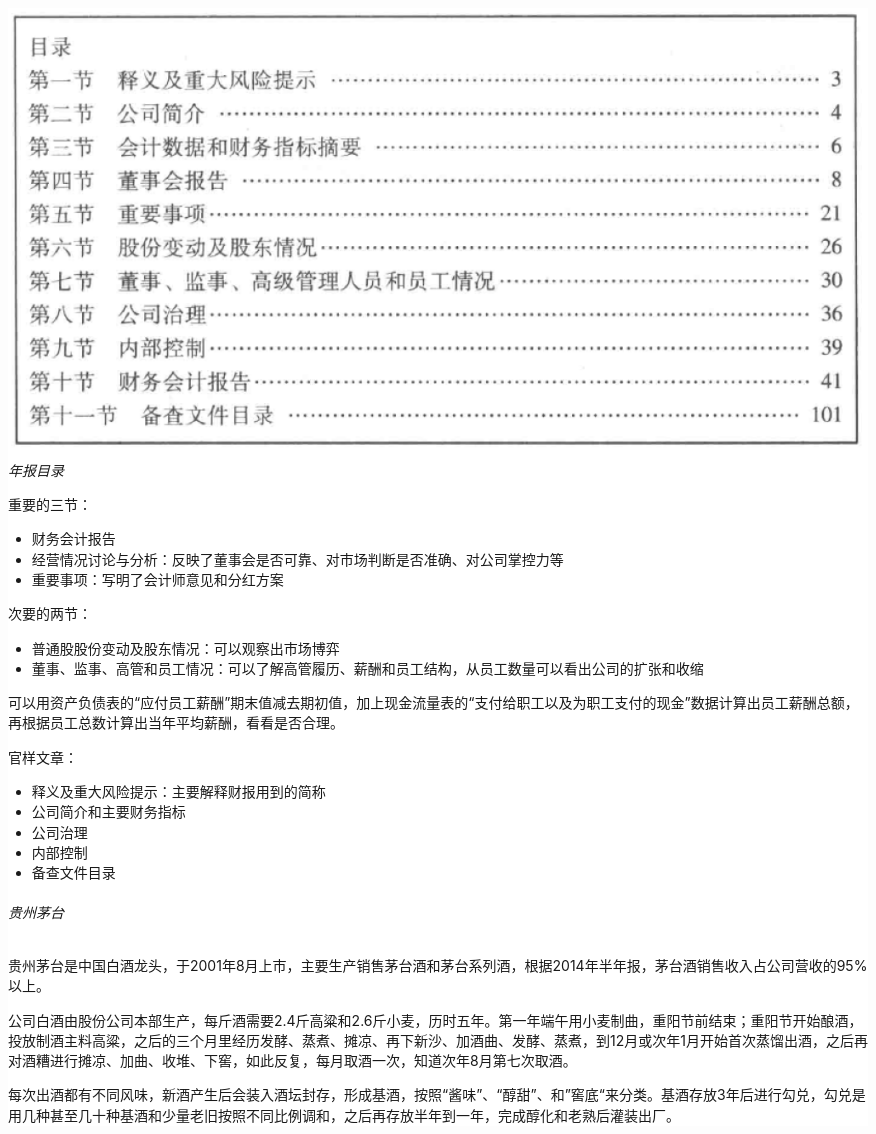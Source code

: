 ![img](/img/in-post/post-introduction-to-read-financial-statement/201911062305.png)
*年报目录*

重要的三节：
- 财务会计报告
- 经营情况讨论与分析：反映了董事会是否可靠、对市场判断是否准确、对公司掌控力等
- 重要事项：写明了会计师意见和分红方案

次要的两节：
- 普通股股份变动及股东情况：可以观察出市场博弈
- 董事、监事、高管和员工情况：可以了解高管履历、薪酬和员工结构，从员工数量可以看出公司的扩张和收缩

可以用资产负债表的“应付员工薪酬”期末值减去期初值，加上现金流量表的“支付给职工以及为职工支付的现金”数据计算出员工薪酬总额，再根据员工总数计算出当年平均薪酬，看看是否合理。

官样文章：
- 释义及重大风险提示：主要解释财报用到的简称
- 公司简介和主要财务指标
- 公司治理
- 内部控制
- 备查文件目录


###### 贵州茅台

贵州茅台是中国白酒龙头，于2001年8月上市，主要生产销售茅台酒和茅台系列酒，根据2014年半年报，茅台酒销售收入占公司营收的95%以上。

公司白酒由股份公司本部生产，每斤酒需要2.4斤高粱和2.6斤小麦，历时五年。第一年端午用小麦制曲，重阳节前结束；重阳节开始酿酒，投放制酒主料高粱，之后的三个月里经历发酵、蒸煮、摊凉、再下新沙、加酒曲、发酵、蒸煮，到12月或次年1月开始首次蒸馏出酒，之后再对酒糟进行摊凉、加曲、收堆、下窖，如此反复，每月取酒一次，知道次年8月第七次取酒。

每次出酒都有不同风味，新酒产生后会装入酒坛封存，形成基酒，按照“酱味”、“醇甜”、和”窖底“来分类。基酒存放3年后进行勾兑，勾兑是用几种甚至几十种基酒和少量老旧按照不同比例调和，之后再存放半年到一年，完成醇化和老熟后灌装出厂。
